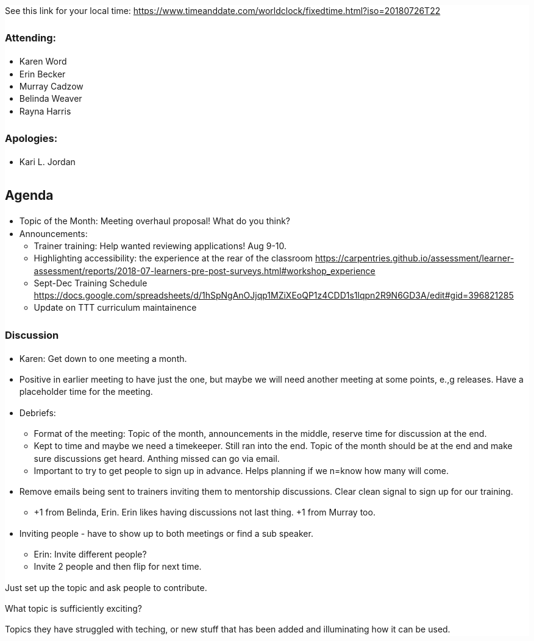 See this link for your local time: https://www.timeanddate.com/worldclock/fixedtime.html?iso=20180726T22

### Attending:

* Karen Word   
* Erin Becker
* Murray Cadzow
* Belinda Weaver
* Rayna Harris

### Apologies: 

* Kari L. Jordan

## Agenda
* Topic of the Month: Meeting overhaul proposal! What do you think?
* Announcements:
	- Trainer training: Help wanted reviewing applications! Aug 9-10.
	- Highlighting accessibility: the experience at the rear of the classroom
	https://carpentries.github.io/assessment/learner-assessment/reports/2018-07-learners-pre-post-surveys.html#workshop_experience
	- Sept-Dec Training Schedule    https://docs.google.com/spreadsheets/d/1hSpNgAnOJjqp1MZiXEoQP1z4CDD1s1lqpn2R9N6GD3A/edit#gid=396821285
	- Update on TTT curriculum maintainence


### Discussion

* Karen: Get down to one meeting a month.
* Positive in earlier meeting to have just the one, but maybe we will need another meeting at some points, e.,g releases. Have a placeholder time for the meeting.
* Debriefs: 
    - Format of the meeting: Topic of the month, announcements in the middle, reserve time for discussion at the end. 
    - Kept to time and maybe we need a timekeeper. Still ran into the end. Topic of the month should be at the end and make sure discussions get heard. Anthing missed can go via email.
	- Important to try to get people to sign up in advance. Helps planning if we n=know how many will come.
* Remove emails being sent to trainers inviting them to mentorship discussions. Clear clean signal to sign up for our training. 
	- +1 from Belinda, Erin. Erin likes having discussions not last thing. +1 from Murray too.

* Inviting people - have to show up to both meetings or find a sub speaker. 
	* Erin: Invite different people? 
	* Invite 2 people and then flip for next time.

Just set up the topic and ask people to contribute. 

What topic is sufficiently exciting?

Topics they have struggled with teching, or new stuff that has been added and illuminating how it can be used. 
